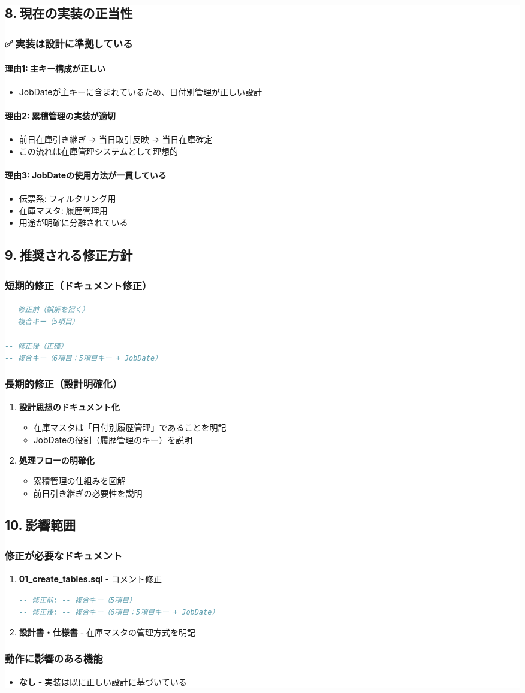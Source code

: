 ## 8. 現在の実装の正当性

### ✅ 実装は設計に準拠している

#### 理由1: 主キー構成が正しい
- JobDateが主キーに含まれているため、日付別管理が正しい設計

#### 理由2: 累積管理の実装が適切
- 前日在庫引き継ぎ → 当日取引反映 → 当日在庫確定
- この流れは在庫管理システムとして理想的

#### 理由3: JobDateの使用方法が一貫している
- 伝票系: フィルタリング用
- 在庫マスタ: 履歴管理用
- 用途が明確に分離されている

## 9. 推奨される修正方針

### 短期的修正（ドキュメント修正）
```sql
-- 修正前（誤解を招く）
-- 複合キー（5項目）

-- 修正後（正確）
-- 複合キー（6項目：5項目キー + JobDate）
```

### 長期的修正（設計明確化）
1. **設計思想のドキュメント化**
   - 在庫マスタは「日付別履歴管理」であることを明記
   - JobDateの役割（履歴管理のキー）を説明

2. **処理フローの明確化**
   - 累積管理の仕組みを図解
   - 前日引き継ぎの必要性を説明

## 10. 影響範囲

### 修正が必要なドキュメント
1. **01_create_tables.sql** - コメント修正
   ```sql
   -- 修正前: -- 複合キー（5項目）
   -- 修正後: -- 複合キー（6項目：5項目キー + JobDate）
   ```

2. **設計書・仕様書** - 在庫マスタの管理方式を明記

### 動作に影響のある機能
- **なし** - 実装は既に正しい設計に基づいている
